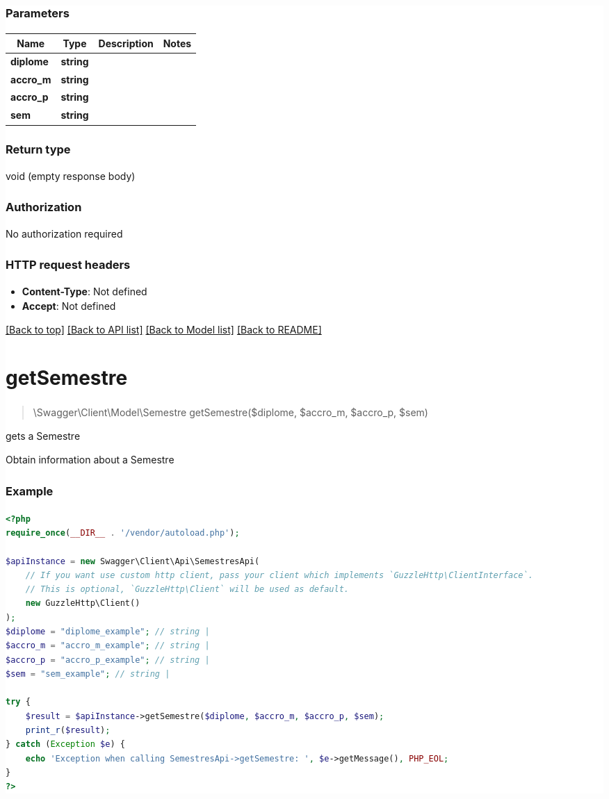 ### Parameters

Name | Type | Description  | Notes
------------- | ------------- | ------------- | -------------
 **diplome** | **string**|  |
 **accro_m** | **string**|  |
 **accro_p** | **string**|  |
 **sem** | **string**|  |

### Return type

void (empty response body)

### Authorization

No authorization required

### HTTP request headers

 - **Content-Type**: Not defined
 - **Accept**: Not defined

[[Back to top]](#) [[Back to API list]](../../README.md#documentation-for-api-endpoints) [[Back to Model list]](../../README.md#documentation-for-models) [[Back to README]](../../README.md)

# **getSemestre**
> \Swagger\Client\Model\Semestre getSemestre($diplome, $accro_m, $accro_p, $sem)

gets a Semestre

Obtain information about a Semestre

### Example
```php
<?php
require_once(__DIR__ . '/vendor/autoload.php');

$apiInstance = new Swagger\Client\Api\SemestresApi(
    // If you want use custom http client, pass your client which implements `GuzzleHttp\ClientInterface`.
    // This is optional, `GuzzleHttp\Client` will be used as default.
    new GuzzleHttp\Client()
);
$diplome = "diplome_example"; // string | 
$accro_m = "accro_m_example"; // string | 
$accro_p = "accro_p_example"; // string | 
$sem = "sem_example"; // string | 

try {
    $result = $apiInstance->getSemestre($diplome, $accro_m, $accro_p, $sem);
    print_r($result);
} catch (Exception $e) {
    echo 'Exception when calling SemestresApi->getSemestre: ', $e->getMessage(), PHP_EOL;
}
?>
```
